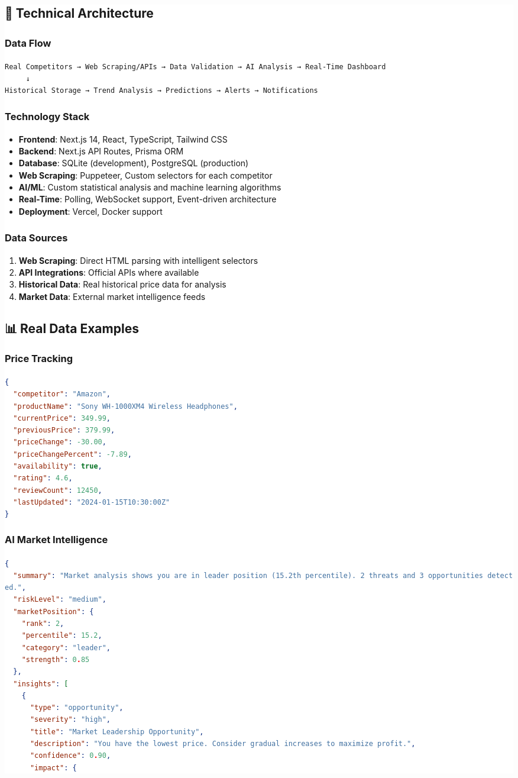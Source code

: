 ## 🔧 Technical Architecture

### Data Flow
```
Real Competitors → Web Scraping/APIs → Data Validation → AI Analysis → Real-Time Dashboard
     ↓
Historical Storage → Trend Analysis → Predictions → Alerts → Notifications
```

### Technology Stack
- **Frontend**: Next.js 14, React, TypeScript, Tailwind CSS
- **Backend**: Next.js API Routes, Prisma ORM
- **Database**: SQLite (development), PostgreSQL (production)
- **Web Scraping**: Puppeteer, Custom selectors for each competitor
- **AI/ML**: Custom statistical analysis and machine learning algorithms
- **Real-Time**: Polling, WebSocket support, Event-driven architecture
- **Deployment**: Vercel, Docker support

### Data Sources
1. **Web Scraping**: Direct HTML parsing with intelligent selectors
2. **API Integrations**: Official APIs where available
3. **Historical Data**: Real historical price data for analysis
4. **Market Data**: External market intelligence feeds

## 📊 Real Data Examples

### Price Tracking
```json
{
  "competitor": "Amazon",
  "productName": "Sony WH-1000XM4 Wireless Headphones",
  "currentPrice": 349.99,
  "previousPrice": 379.99,
  "priceChange": -30.00,
  "priceChangePercent": -7.89,
  "availability": true,
  "rating": 4.6,
  "reviewCount": 12450,
  "lastUpdated": "2024-01-15T10:30:00Z"
}
```

### AI Market Intelligence
```json
{
  "summary": "Market analysis shows you are in leader position (15.2th percentile). 2 threats and 3 opportunities detected.",
  "riskLevel": "medium",
  "marketPosition": {
    "rank": 2,
    "percentile": 15.2,
    "category": "leader",
    "strength": 0.85
  },
  "insights": [
    {
      "type": "opportunity",
      "severity": "high",
      "title": "Market Leadership Opportunity",
      "description": "You have the lowest price. Consider gradual increases to maximize profit.",
      "confidence": 0.90,
      "impact": {
```